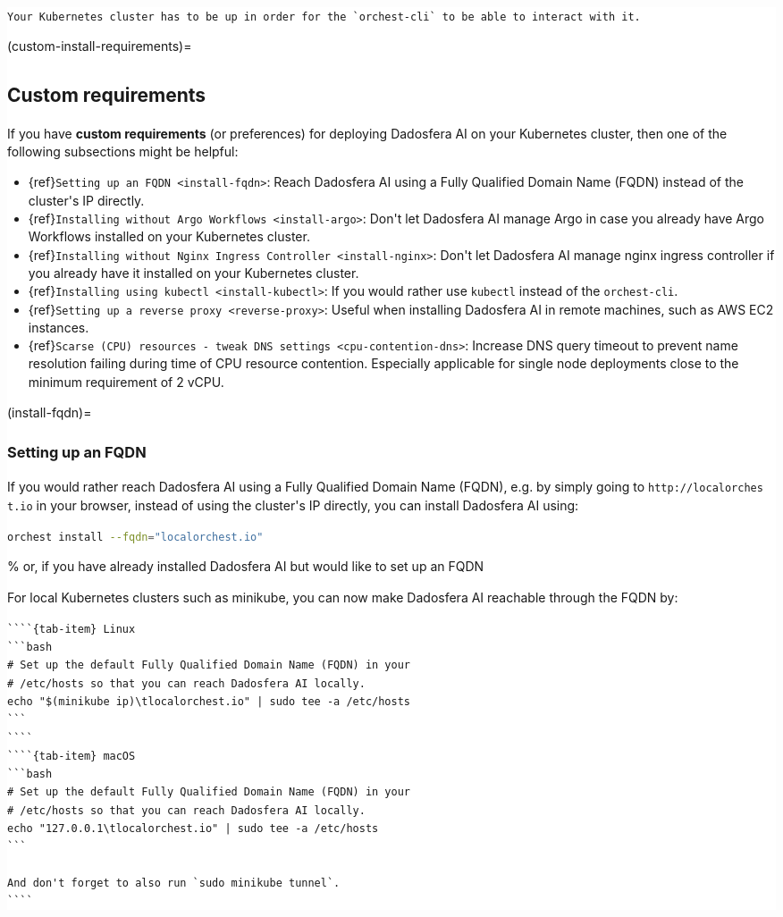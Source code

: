 ```{note}
Your Kubernetes cluster has to be up in order for the `orchest-cli` to be able to interact with it.
```

(custom-install-requirements)=

## Custom requirements

If you have **custom requirements** (or preferences) for deploying Dadosfera AI on your Kubernetes
cluster, then one of the following subsections might be helpful:

- {ref}`Setting up an FQDN <install-fqdn>`: Reach Dadosfera AI using a Fully Qualified Domain Name
  (FQDN) instead of the cluster's IP directly.
- {ref}`Installing without Argo Workflows <install-argo>`: Don't let Dadosfera AI manage Argo in case you
  already have Argo Workflows installed on your Kubernetes cluster.
- {ref}`Installing without Nginx Ingress Controller <install-nginx>`: Don't let Dadosfera AI manage
  nginx ingress controller if you already have it installed on your Kubernetes cluster.
- {ref}`Installing using kubectl <install-kubectl>`: If you would rather use `kubectl` instead of
  the `orchest-cli`.
- {ref}`Setting up a reverse proxy <reverse-proxy>`: Useful when installing Dadosfera AI in remote machines,
  such as AWS EC2 instances.
- {ref}`Scarse (CPU) resources - tweak DNS settings <cpu-contention-dns>`: Increase DNS query
  timeout to prevent name resolution failing during time of CPU resource contention. Especially
  applicable for single node deployments close to the minimum requirement of 2 vCPU.

(install-fqdn)=

### Setting up an FQDN

If you would rather reach Dadosfera AI using a Fully Qualified Domain Name (FQDN), e.g. by simply going
to `http://localorchest.io` in your browser, instead of using the cluster's IP directly, you can
install Dadosfera AI using:

```bash
orchest install --fqdn="localorchest.io"
```

% or, if you have already installed Dadosfera AI but would like to set up an FQDN

For local Kubernetes clusters such as minikube, you can now make Dadosfera AI reachable through the
FQDN by:

`````{tab-set}
````{tab-item} Linux
```bash
# Set up the default Fully Qualified Domain Name (FQDN) in your
# /etc/hosts so that you can reach Dadosfera AI locally.
echo "$(minikube ip)\tlocalorchest.io" | sudo tee -a /etc/hosts
```
````
````{tab-item} macOS
```bash
# Set up the default Fully Qualified Domain Name (FQDN) in your
# /etc/hosts so that you can reach Dadosfera AI locally.
echo "127.0.0.1\tlocalorchest.io" | sudo tee -a /etc/hosts
```

And don't forget to also run `sudo minikube tunnel`.
````
`````

